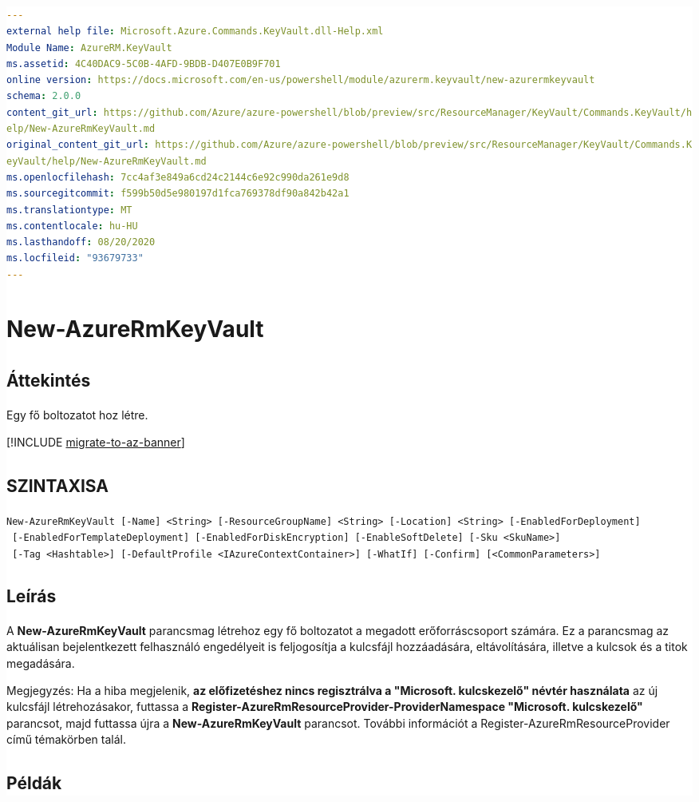 ```yaml
---
external help file: Microsoft.Azure.Commands.KeyVault.dll-Help.xml
Module Name: AzureRM.KeyVault
ms.assetid: 4C40DAC9-5C0B-4AFD-9BDB-D407E0B9F701
online version: https://docs.microsoft.com/en-us/powershell/module/azurerm.keyvault/new-azurermkeyvault
schema: 2.0.0
content_git_url: https://github.com/Azure/azure-powershell/blob/preview/src/ResourceManager/KeyVault/Commands.KeyVault/help/New-AzureRmKeyVault.md
original_content_git_url: https://github.com/Azure/azure-powershell/blob/preview/src/ResourceManager/KeyVault/Commands.KeyVault/help/New-AzureRmKeyVault.md
ms.openlocfilehash: 7cc4af3e849a6cd24c2144c6e92c990da261e9d8
ms.sourcegitcommit: f599b50d5e980197d1fca769378df90a842b42a1
ms.translationtype: MT
ms.contentlocale: hu-HU
ms.lasthandoff: 08/20/2020
ms.locfileid: "93679733"
---
```

# New-AzureRmKeyVault

## Áttekintés
Egy fő boltozatot hoz létre.

[!INCLUDE [migrate-to-az-banner](../../includes/migrate-to-az-banner.md)]

## SZINTAXISA

```
New-AzureRmKeyVault [-Name] <String> [-ResourceGroupName] <String> [-Location] <String> [-EnabledForDeployment]
 [-EnabledForTemplateDeployment] [-EnabledForDiskEncryption] [-EnableSoftDelete] [-Sku <SkuName>]
 [-Tag <Hashtable>] [-DefaultProfile <IAzureContextContainer>] [-WhatIf] [-Confirm] [<CommonParameters>]
```

## Leírás
A **New-AzureRmKeyVault** parancsmag létrehoz egy fő boltozatot a megadott erőforráscsoport számára. Ez a parancsmag az aktuálisan bejelentkezett felhasználó engedélyeit is feljogosítja a kulcsfájl hozzáadására, eltávolítására, illetve a kulcsok és a titok megadására.

Megjegyzés: Ha a hiba megjelenik, **az előfizetéshez nincs regisztrálva a "Microsoft. kulcskezelő" névtér használata** az új kulcsfájl létrehozásakor, futtassa a **Register-AzureRmResourceProvider-ProviderNamespace "Microsoft. kulcskezelő"** parancsot, majd futtassa újra a **New-AzureRmKeyVault** parancsot. További információt a Register-AzureRmResourceProvider című témakörben talál.

## Példák
